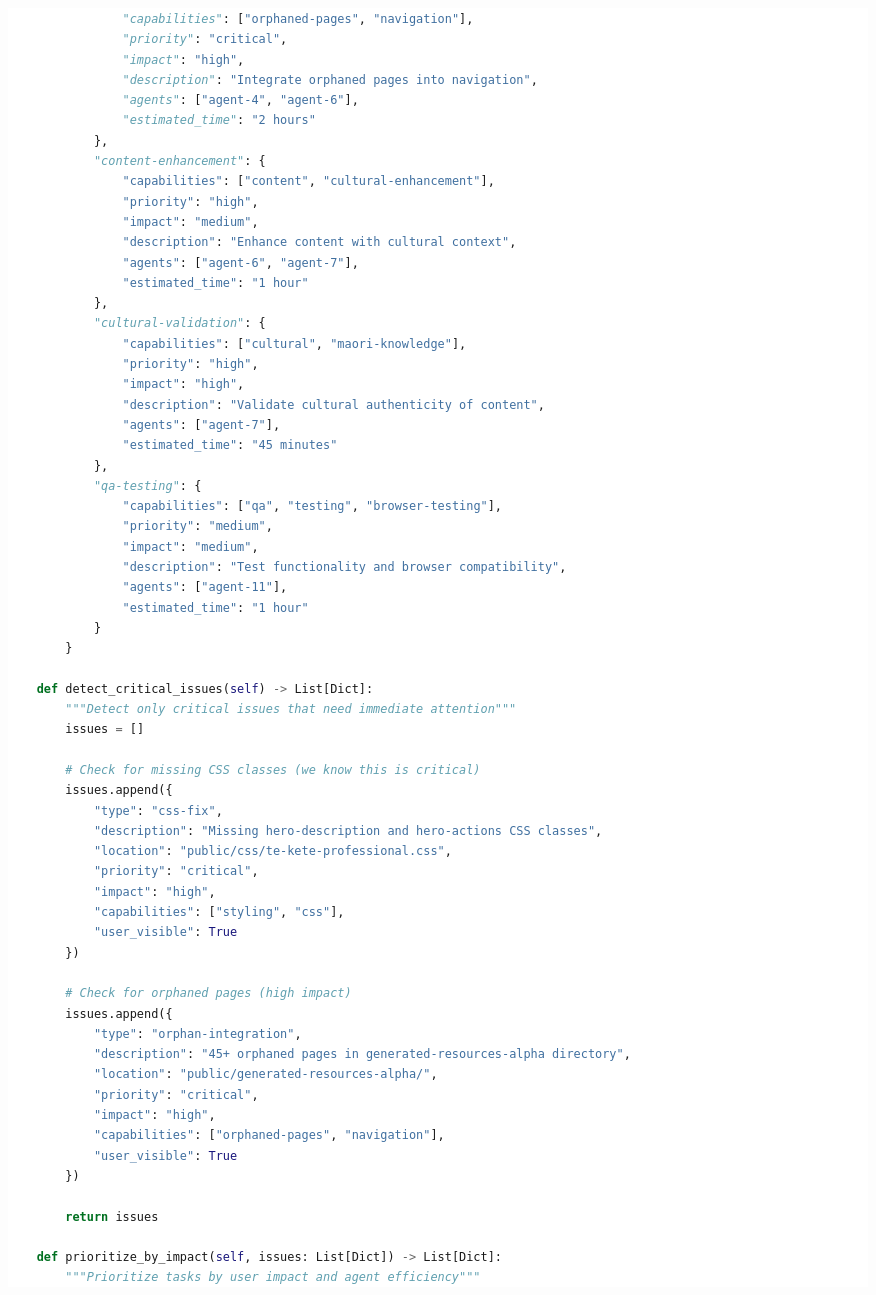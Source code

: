 ```python
                "capabilities": ["orphaned-pages", "navigation"],
                "priority": "critical",
                "impact": "high",
                "description": "Integrate orphaned pages into navigation",
                "agents": ["agent-4", "agent-6"],
                "estimated_time": "2 hours"
            },
            "content-enhancement": {
                "capabilities": ["content", "cultural-enhancement"],
                "priority": "high",
                "impact": "medium",
                "description": "Enhance content with cultural context",
                "agents": ["agent-6", "agent-7"],
                "estimated_time": "1 hour"
            },
            "cultural-validation": {
                "capabilities": ["cultural", "maori-knowledge"],
                "priority": "high",
                "impact": "high",
                "description": "Validate cultural authenticity of content",
                "agents": ["agent-7"],
                "estimated_time": "45 minutes"
            },
            "qa-testing": {
                "capabilities": ["qa", "testing", "browser-testing"],
                "priority": "medium",
                "impact": "medium",
                "description": "Test functionality and browser compatibility",
                "agents": ["agent-11"],
                "estimated_time": "1 hour"
            }
        }
    
    def detect_critical_issues(self) -> List[Dict]:
        """Detect only critical issues that need immediate attention"""
        issues = []
        
        # Check for missing CSS classes (we know this is critical)
        issues.append({
            "type": "css-fix",
            "description": "Missing hero-description and hero-actions CSS classes",
            "location": "public/css/te-kete-professional.css",
            "priority": "critical",
            "impact": "high",
            "capabilities": ["styling", "css"],
            "user_visible": True
        })
        
        # Check for orphaned pages (high impact)
        issues.append({
            "type": "orphan-integration",
            "description": "45+ orphaned pages in generated-resources-alpha directory",
            "location": "public/generated-resources-alpha/",
            "priority": "critical",
            "impact": "high",
            "capabilities": ["orphaned-pages", "navigation"],
            "user_visible": True
        })
        
        return issues
    
    def prioritize_by_impact(self, issues: List[Dict]) -> List[Dict]:
        """Prioritize tasks by user impact and agent efficiency"""
```
